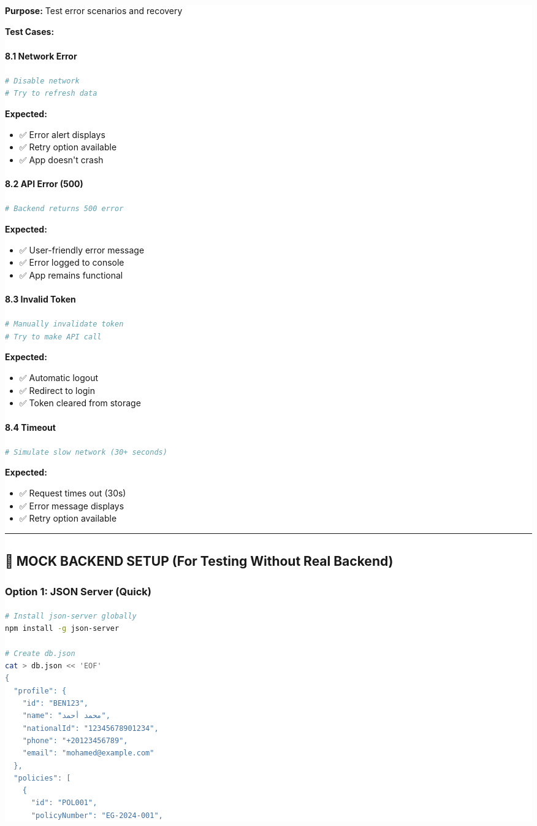 **Purpose:** Test error scenarios and recovery

**Test Cases:**

#### **8.1 Network Error**
```bash
# Disable network
# Try to refresh data
```
**Expected:**
- ✅ Error alert displays
- ✅ Retry option available
- ✅ App doesn't crash

#### **8.2 API Error (500)**
```bash
# Backend returns 500 error
```
**Expected:**
- ✅ User-friendly error message
- ✅ Error logged to console
- ✅ App remains functional

#### **8.3 Invalid Token**
```bash
# Manually invalidate token
# Try to make API call
```
**Expected:**
- ✅ Automatic logout
- ✅ Redirect to login
- ✅ Token cleared from storage

#### **8.4 Timeout**
```bash
# Simulate slow network (30+ seconds)
```
**Expected:**
- ✅ Request times out (30s)
- ✅ Error message displays
- ✅ Retry option available

---

## 🔧 MOCK BACKEND SETUP (For Testing Without Real Backend)

### **Option 1: JSON Server (Quick)**

```bash
# Install json-server globally
npm install -g json-server

# Create db.json
cat > db.json << 'EOF'
{
  "profile": {
    "id": "BEN123",
    "name": "محمد أحمد",
    "nationalId": "12345678901234",
    "phone": "+20123456789",
    "email": "mohamed@example.com"
  },
  "policies": [
    {
      "id": "POL001",
      "policyNumber": "EG-2024-001",
```